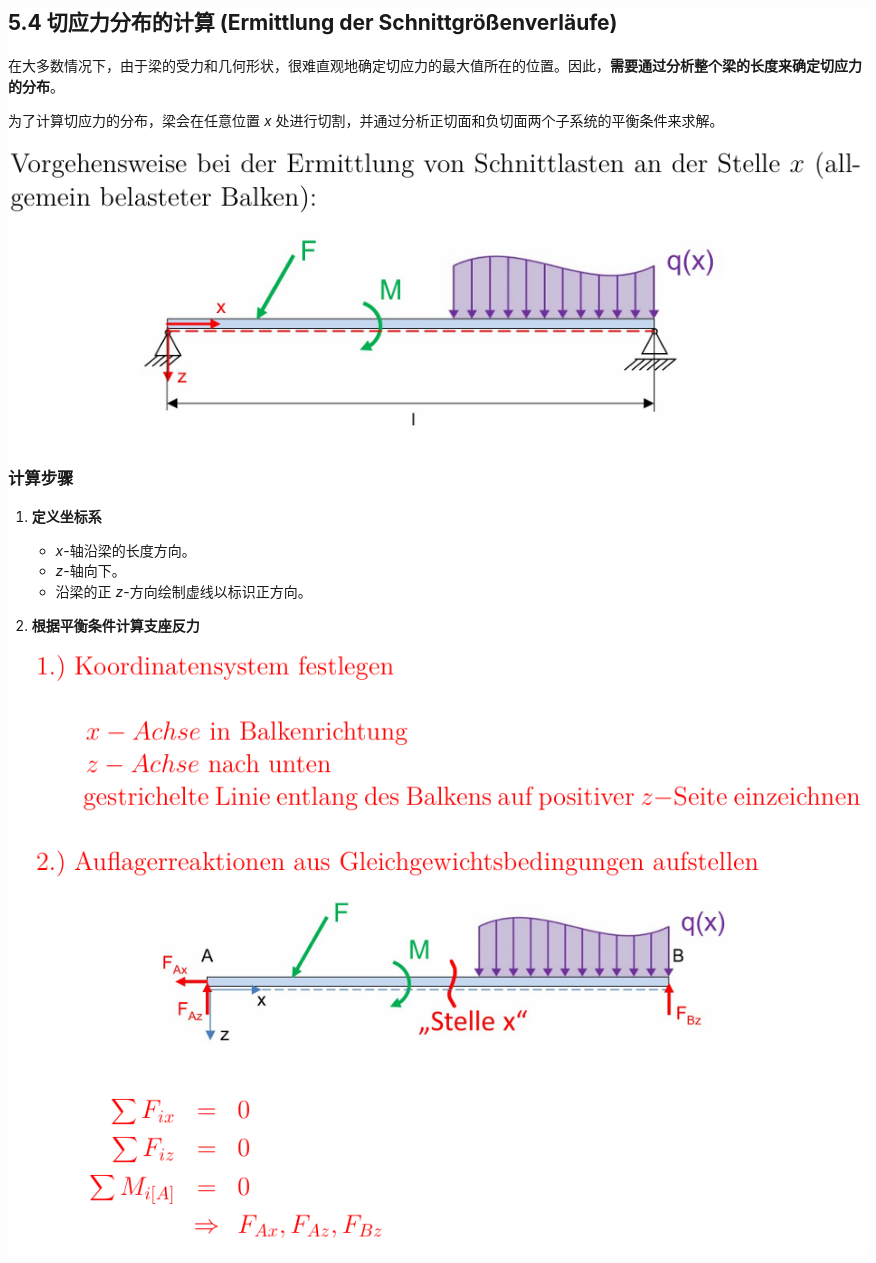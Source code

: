 
## 5.4 切应力分布的计算 (Ermittlung der Schnittgrößenverläufe)

在大多数情况下，由于梁的受力和几何形状，很难直观地确定切应力的最大值所在的位置。因此，**需要通过分析整个梁的长度来确定切应力的分布**。

为了计算切应力的分布，梁会在任意位置 $x$ 处进行切割，并通过分析正切面和负切面两个子系统的平衡条件来求解。

![5.4-1](./subjects/Statik/modul-013/imgs/5.4-1.png)

### 计算步骤

1. **定义坐标系**
   - $x$-轴沿梁的长度方向。
   - $z$-轴向下。
   - 沿梁的正 $z$-方向绘制虚线以标识正方向。

2. **根据平衡条件计算支座反力**

    ![5.4-2](./subjects/Statik/modul-013/imgs/5.4-2.png)